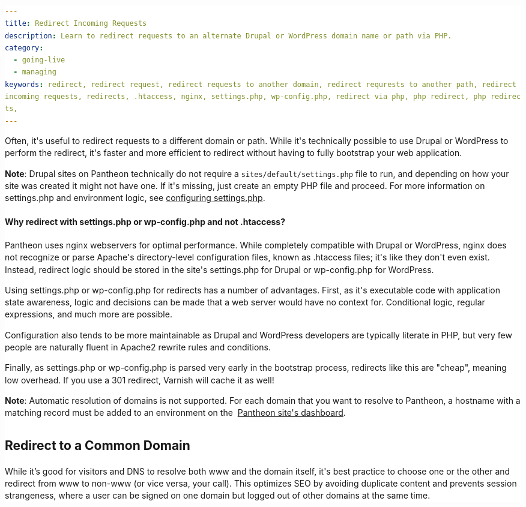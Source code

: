 ```yaml
---
title: Redirect Incoming Requests
description: Learn to redirect requests to an alternate Drupal or WordPress domain name or path via PHP.
category:
  - going-live
  - managing
keywords: redirect, redirect request, redirect requests to another domain, redirect requrests to another path, redirect incoming requests, redirects, .htaccess, nginx, settings.php, wp-config.php, redirect via php, php redirect, php redirects,
---
```

Often, it's useful to redirect requests to a different domain or path. While it's technically possible to use Drupal or WordPress to perform the redirect, it's faster and more efficient to redirect without having to fully bootstrap your web application.  


<div class="alert alert-info" role="alert">
<strong>Note</strong>: Drupal sites on Pantheon technically do not require a <code>sites/default/settings.php</code> file to run, and depending on how your site was created it might not have one. If it's missing, just create an empty PHP file and proceed. For more information on settings.php and environment logic, see <a href="/docs/articles/drupal/configuring-settings-php">configuring settings.php</a>.</div>

#### Why redirect with settings.php or wp-config.php and not .htaccess?

Pantheon uses nginx webservers for optimal performance. While completely compatible with Drupal or WordPress, nginx does not recognize or parse Apache's directory-level configuration files, known as .htaccess files; it's like they don't even exist. Instead, redirect logic should be stored in the site's settings.php for Drupal or wp-config.php for WordPress.  


Using settings.php or wp-config.php for redirects has a number of advantages. First, as it's executable code with application state awareness, logic and decisions can be made that a web server would have no context for. Conditional logic, regular expressions, and much more are possible.  


Configuration also tends to be more maintainable as Drupal and WordPress developers are typically literate in PHP, but very few people are naturally fluent in Apache2 rewrite rules and conditions.

Finally, as settings.php or wp-config.php is parsed very early in the bootstrap process, redirects like this are "cheap", meaning low overhead. If you use a 301 redirect, Varnish will cache it as well!

<div class="alert alert-warning" role="alert">
<strong>Note</strong>: Automatic resolution of domains is not supported. For each domain that you want to resolve to Pantheon, a hostname with a matching record must be added to an environment on the  <a href="/docs/articles/going-live">Pantheon site's dashboard</a>.</div>


## Redirect to a Common Domain

While it’s good for visitors and DNS to resolve both www and the domain itself, it's best practice to choose one or the other and redirect from www to non-www (or vice versa, your call). This optimizes SEO by avoiding duplicate content and prevents session strangeness, where a user can be signed on one domain but logged out of other domains at the same time.

